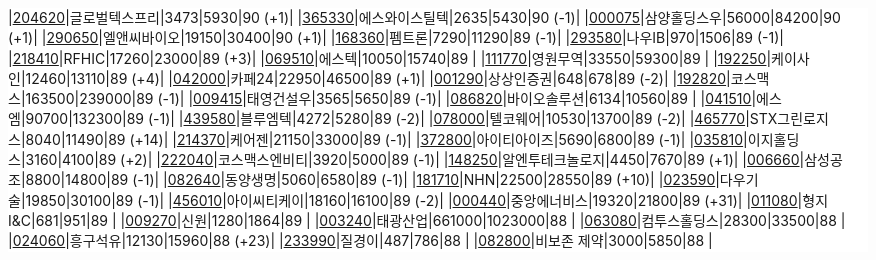 |[204620](https://finance.daum.net/quotes/A204620)|글로벌텍스프리|3473|5930|90 (+1)|
|[365330](https://finance.daum.net/quotes/A365330)|에스와이스틸텍|2635|5430|90 (-1)|
|[000075](https://finance.daum.net/quotes/A000075)|삼양홀딩스우|56000|84200|90 (+1)|
|[290650](https://finance.daum.net/quotes/A290650)|엘앤씨바이오|19150|30400|90 (+1)|
|[168360](https://finance.daum.net/quotes/A168360)|펨트론|7290|11290|89 (-1)|
|[293580](https://finance.daum.net/quotes/A293580)|나우IB|970|1506|89 (-1)|
|[218410](https://finance.daum.net/quotes/A218410)|RFHIC|17260|23000|89 (+3)|
|[069510](https://finance.daum.net/quotes/A069510)|에스텍|10050|15740|89 |
|[111770](https://finance.daum.net/quotes/A111770)|영원무역|33550|59300|89 |
|[192250](https://finance.daum.net/quotes/A192250)|케이사인|12460|13110|89 (+4)|
|[042000](https://finance.daum.net/quotes/A042000)|카페24|22950|46500|89 (+1)|
|[001290](https://finance.daum.net/quotes/A001290)|상상인증권|648|678|89 (-2)|
|[192820](https://finance.daum.net/quotes/A192820)|코스맥스|163500|239000|89 (-1)|
|[009415](https://finance.daum.net/quotes/A009415)|태영건설우|3565|5650|89 (-1)|
|[086820](https://finance.daum.net/quotes/A086820)|바이오솔루션|6134|10560|89 |
|[041510](https://finance.daum.net/quotes/A041510)|에스엠|90700|132300|89 (-1)|
|[439580](https://finance.daum.net/quotes/A439580)|블루엠텍|4272|5280|89 (-2)|
|[078000](https://finance.daum.net/quotes/A078000)|텔코웨어|10530|13700|89 (-2)|
|[465770](https://finance.daum.net/quotes/A465770)|STX그린로지스|8040|11490|89 (+14)|
|[214370](https://finance.daum.net/quotes/A214370)|케어젠|21150|33000|89 (-1)|
|[372800](https://finance.daum.net/quotes/A372800)|아이티아이즈|5690|6800|89 (-1)|
|[035810](https://finance.daum.net/quotes/A035810)|이지홀딩스|3160|4100|89 (+2)|
|[222040](https://finance.daum.net/quotes/A222040)|코스맥스엔비티|3920|5000|89 (-1)|
|[148250](https://finance.daum.net/quotes/A148250)|알엔투테크놀로지|4450|7670|89 (+1)|
|[006660](https://finance.daum.net/quotes/A006660)|삼성공조|8800|14800|89 (-1)|
|[082640](https://finance.daum.net/quotes/A082640)|동양생명|5060|6580|89 (-1)|
|[181710](https://finance.daum.net/quotes/A181710)|NHN|22500|28550|89 (+10)|
|[023590](https://finance.daum.net/quotes/A023590)|다우기술|19850|30100|89 (-1)|
|[456010](https://finance.daum.net/quotes/A456010)|아이씨티케이|18160|16100|89 (-2)|
|[000440](https://finance.daum.net/quotes/A000440)|중앙에너비스|19320|21800|89 (+31)|
|[011080](https://finance.daum.net/quotes/A011080)|형지I&C|681|951|89 |
|[009270](https://finance.daum.net/quotes/A009270)|신원|1280|1864|89 |
|[003240](https://finance.daum.net/quotes/A003240)|태광산업|661000|1023000|88 |
|[063080](https://finance.daum.net/quotes/A063080)|컴투스홀딩스|28300|33500|88 |
|[024060](https://finance.daum.net/quotes/A024060)|흥구석유|12130|15960|88 (+23)|
|[233990](https://finance.daum.net/quotes/A233990)|질경이|487|786|88 |
|[082800](https://finance.daum.net/quotes/A082800)|비보존 제약|3000|5850|88 |